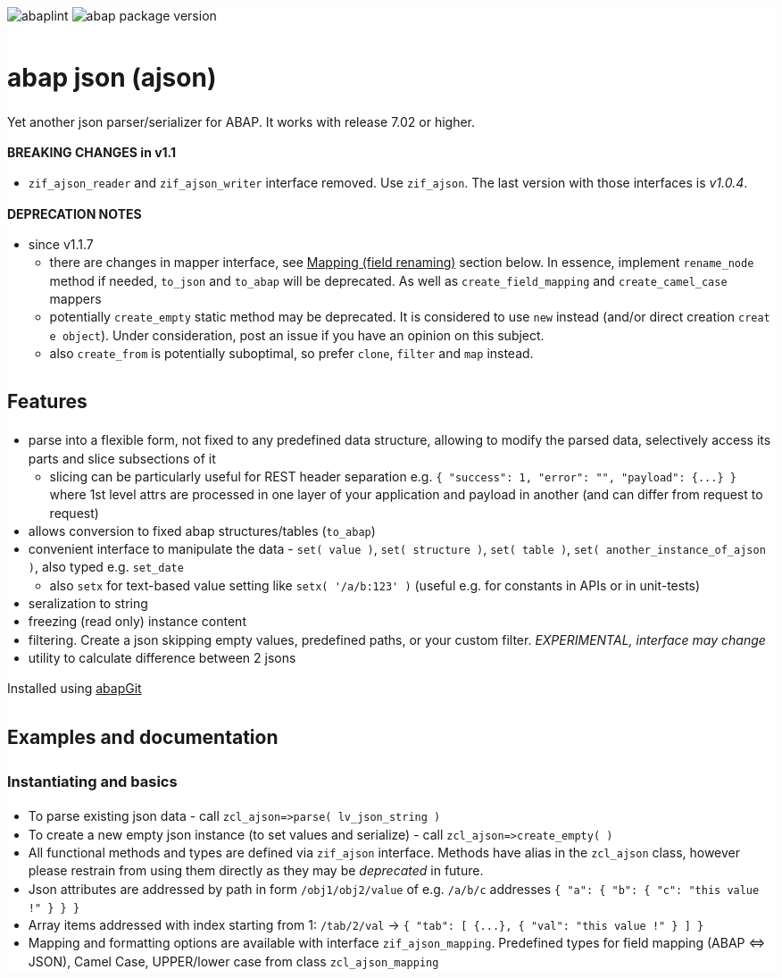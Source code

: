 ![abaplint](https://github.com/sbcgua/ajson/workflows/abaplint/badge.svg)
![abap package version](https://img.shields.io/endpoint?url=https://shield.abap.space/version-shield-json/github/sbcgua/ajson/src/zif_ajson.intf.abap)

# abap json (ajson)

Yet another json parser/serializer for ABAP. It works with release 7.02 or higher.

**BREAKING CHANGES in v1.1**
- `zif_ajson_reader` and `zif_ajson_writer` interface removed. Use `zif_ajson`. The last version with those interfaces is *v1.0.4*.

**DEPRECATION NOTES**
- since v1.1.7
  - there are changes in mapper interface, see [Mapping (field renaming)](#mapping-field-renaming) section below. In essence, implement `rename_node` method if needed, `to_json` and `to_abap` will be deprecated. As well as `create_field_mapping` and `create_camel_case` mappers
  - potentially `create_empty` static method may be deprecated. It is considered to use `new` instead (and/or direct creation `create object`). Under consideration, post an issue if you have an opinion on this subject.
  - also `create_from` is potentially suboptimal, so prefer `clone`, `filter` and `map` instead.

## Features
- parse into a flexible form, not fixed to any predefined data structure, allowing to modify the parsed data, selectively access its parts and slice subsections of it
  - slicing can be particularly useful for REST header separation e.g. `{ "success": 1, "error": "", "payload": {...} }` where 1st level attrs are processed in one layer of your application and payload in another (and can differ from request to request)
- allows conversion to fixed abap structures/tables (`to_abap`)
- convenient interface to manipulate the data - `set( value )`, `set( structure )`, `set( table )`, `set( another_instance_of_ajson )`, also typed e.g. `set_date`
  - also `setx` for text-based value setting like `setx( '/a/b:123' )` (useful e.g. for constants in APIs or in unit-tests)
- seralization to string
- freezing (read only) instance content
- filtering. Create a json skipping empty values, predefined paths, or your custom filter. *EXPERIMENTAL, interface may change*
- utility to calculate difference between 2 jsons

Installed using [abapGit](https://github.com/abapGit/abapGit)

## Examples and documentation

### Instantiating and basics

- To parse existing json data - call `zcl_ajson=>parse( lv_json_string )`
- To create a new empty json instance (to set values and serialize) - call `zcl_ajson=>create_empty( )`
- All functional methods and types are defined via `zif_ajson` interface. Methods have alias in the `zcl_ajson` class, however please restrain from using them directly as they may be *deprecated* in future.
- Json attributes are addressed by path in form `/obj1/obj2/value` of e.g. `/a/b/c` addresses `{ "a": { "b": { "c": "this value !" } } }`
- Array items addressed with index starting from 1: `/tab/2/val` -> `{ "tab": [ {...}, { "val": "this value !" } ] }`
- Mapping and formatting options are available with interface `zif_ajson_mapping`. Predefined types for field mapping (ABAP <=> JSON), Camel Case, UPPER/lower case from class `zcl_ajson_mapping`
